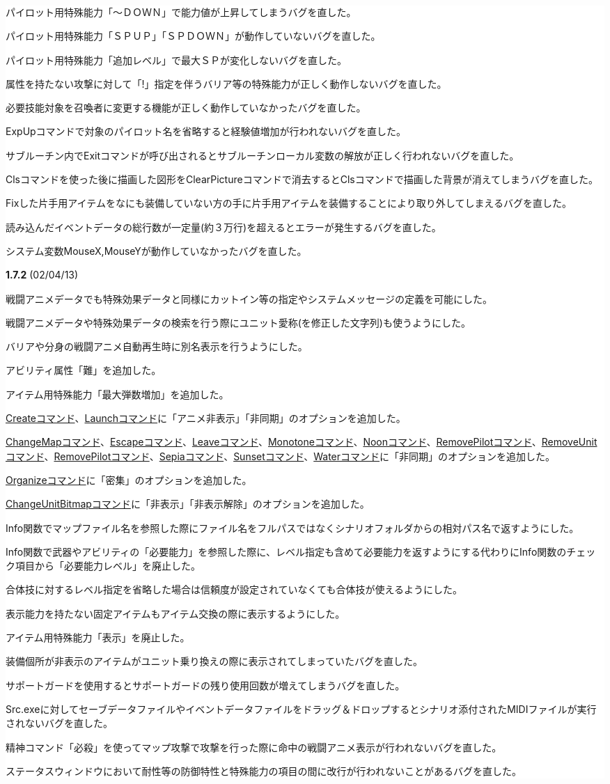 パイロット用特殊能力「～ＤＯＷＮ」で能力値が上昇してしまうバグを直した。

パイロット用特殊能力「ＳＰＵＰ」「ＳＰＤＯＷＮ」が動作していないバグを直した。

パイロット用特殊能力「追加レベル」で最大ＳＰが変化しないバグを直した。

属性を持たない攻撃に対して「!」指定を伴うバリア等の特殊能力が正しく動作しないバグを直した。

必要技能対象を召喚者に変更する機能が正しく動作していなかったバグを直した。

ExpUpコマンドで対象のパイロット名を省略すると経験値増加が行われないバグを直した。

サブルーチン内でExitコマンドが呼び出されるとサブルーチンローカル変数の解放が正しく行われないバグを直した。

Clsコマンドを使った後に描画した図形をClearPictureコマンドで消去するとClsコマンドで描画した背景が消えてしまうバグを直した。

Fixした片手用アイテムをなにも装備していない方の手に片手用アイテムを装備することにより取り外してしまえるバグを直した。

読み込んだイベントデータの総行数が一定量(約３万行)を超えるとエラーが発生するバグを直した。

システム変数MouseX,MouseYが動作していなかったバグを直した。

**1.7.2** (02/04/13)

戦闘アニメデータでも特殊効果データと同様にカットイン等の指定やシステムメッセージの定義を可能にした。

戦闘アニメデータや特殊効果データの検索を行う際にユニット愛称(を修正した文字列)も使うようにした。

バリアや分身の戦闘アニメ自動再生時に別名表示を行うようにした。

アビリティ属性「難」を追加した。

アイテム用特殊能力「最大弾数増加」を追加した。

[Createコマンド](Createコマンド.md)、[Launchコマンド](Launchコマンド.md)に「アニメ非表示」「非同期」のオプションを追加した。

[ChangeMapコマンド](ChangeMapコマンド.md)、[Escapeコマンド](Escapeコマンド.md)、[Leaveコマンド](Leaveコマンド.md)、[Monotoneコマンド](Monotoneコマンド.md)、[Noonコマンド](Noonコマンド.md)、[RemovePilotコマンド](RemovePilotコマンド.md)、[RemoveUnitコマンド](RemoveUnitコマンド.md)、[RemovePilotコマンド](RemovePilotコマンド.md)、[Sepiaコマンド](Sepiaコマンド.md)、[Sunsetコマンド](Sunsetコマンド.md)、[Waterコマンド](Waterコマンド.md)に「非同期」のオプションを追加した。

[Organizeコマンド](Organizeコマンド.md)に「密集」のオプションを追加した。

[ChangeUnitBitmapコマンド](ChangeUnitBitmapコマンド.md)に「非表示」「非表示解除」のオプションを追加した。

Info関数でマップファイル名を参照した際にファイル名をフルパスではなくシナリオフォルダからの相対パス名で返すようにした。

Info関数で武器やアビリティの「必要能力」を参照した際に、レベル指定も含めて必要能力を返すようにする代わりにInfo関数のチェック項目から「必要能力レベル」を廃止した。

合体技に対するレベル指定を省略した場合は信頼度が設定されていなくても合体技が使えるようにした。

表示能力を持たない固定アイテムもアイテム交換の際に表示するようにした。

アイテム用特殊能力「表示」を廃止した。

装備個所が非表示のアイテムがユニット乗り換えの際に表示されてしまっていたバグを直した。

サポートガードを使用するとサポートガードの残り使用回数が増えてしまうバグを直した。

Src.exeに対してセーブデータファイルやイベントデータファイルをドラッグ＆ドロップするとシナリオ添付されたMIDIファイルが実行されないバグを直した。

精神コマンド「必殺」を使ってマップ攻撃で攻撃を行った際に命中の戦闘アニメ表示が行われないバグを直した。

ステータスウィンドウにおいて耐性等の防御特性と特殊能力の項目の間に改行が行われないことがあるバグを直した。
